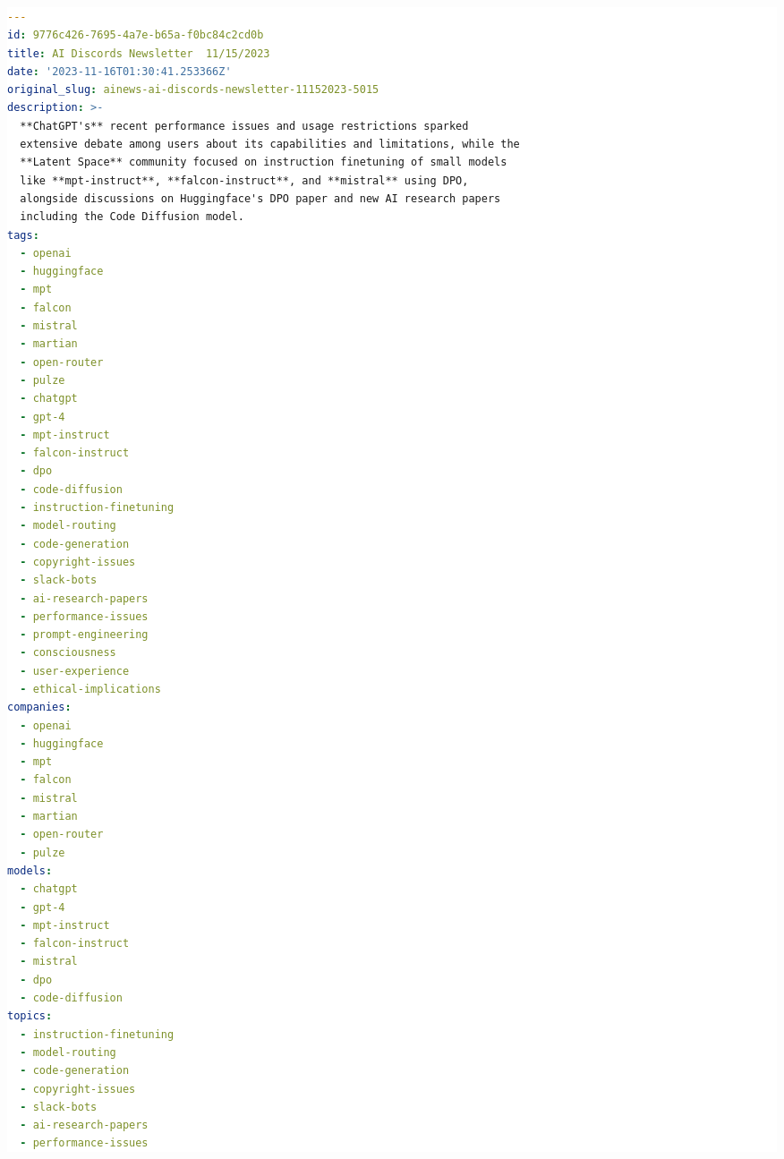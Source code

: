 ```yaml
---
id: 9776c426-7695-4a7e-b65a-f0bc84c2cd0b
title: AI Discords Newsletter  11/15/2023
date: '2023-11-16T01:30:41.253366Z'
original_slug: ainews-ai-discords-newsletter-11152023-5015
description: >-
  **ChatGPT's** recent performance issues and usage restrictions sparked
  extensive debate among users about its capabilities and limitations, while the
  **Latent Space** community focused on instruction finetuning of small models
  like **mpt-instruct**, **falcon-instruct**, and **mistral** using DPO,
  alongside discussions on Huggingface's DPO paper and new AI research papers
  including the Code Diffusion model.
tags:
  - openai
  - huggingface
  - mpt
  - falcon
  - mistral
  - martian
  - open-router
  - pulze
  - chatgpt
  - gpt-4
  - mpt-instruct
  - falcon-instruct
  - dpo
  - code-diffusion
  - instruction-finetuning
  - model-routing
  - code-generation
  - copyright-issues
  - slack-bots
  - ai-research-papers
  - performance-issues
  - prompt-engineering
  - consciousness
  - user-experience
  - ethical-implications
companies:
  - openai
  - huggingface
  - mpt
  - falcon
  - mistral
  - martian
  - open-router
  - pulze
models:
  - chatgpt
  - gpt-4
  - mpt-instruct
  - falcon-instruct
  - mistral
  - dpo
  - code-diffusion
topics:
  - instruction-finetuning
  - model-routing
  - code-generation
  - copyright-issues
  - slack-bots
  - ai-research-papers
  - performance-issues
```